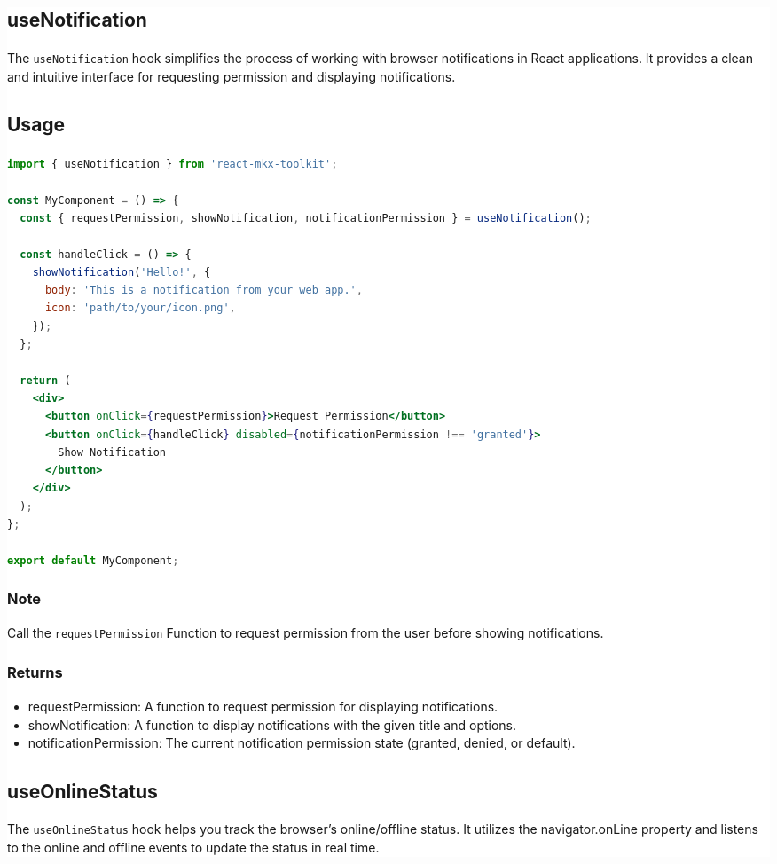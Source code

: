 ## useNotification

The `useNotification` hook simplifies the process of working with browser notifications in React applications. It provides a clean and intuitive interface for requesting permission and displaying notifications.

## Usage

```jsx
import { useNotification } from 'react-mkx-toolkit';

const MyComponent = () => {
  const { requestPermission, showNotification, notificationPermission } = useNotification();

  const handleClick = () => {
    showNotification('Hello!', {
      body: 'This is a notification from your web app.',
      icon: 'path/to/your/icon.png',
    });
  };

  return (
    <div>
      <button onClick={requestPermission}>Request Permission</button>
      <button onClick={handleClick} disabled={notificationPermission !== 'granted'}>
        Show Notification
      </button>
    </div>
  );
};

export default MyComponent;
```

### Note

Call the `requestPermission` Function to request permission from the user before showing notifications.

### Returns

- requestPermission: A function to request permission for displaying notifications.
- showNotification: A function to display notifications with the given title and options.
- notificationPermission: The current notification permission state (granted, denied, or default).

## useOnlineStatus

The `useOnlineStatus` hook helps you track the browser’s online/offline status. It utilizes the navigator.onLine property and listens to the online and offline events to update the status in real time.
